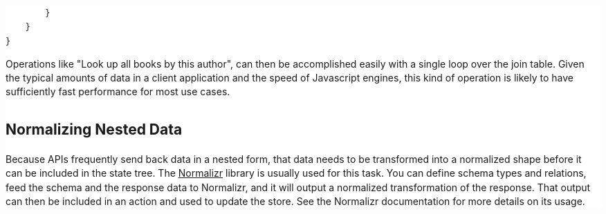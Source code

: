 ```javascript
        }
    }
}
```

Operations like "Look up all books by this author", can then be accomplished easily with a single loop over the join table. Given the typical amounts of data in a client application and the speed of Javascript engines, this kind of operation is likely to have sufficiently fast performance for most use cases.

## Normalizing Nested Data

Because APIs frequently send back data in a nested form, that data needs to be transformed into a normalized shape before it can be included in the state tree. The [Normalizr](https://github.com/paularmstrong/normalizr) library is usually used for this task. You can define schema types and relations, feed the schema and the response data to Normalizr, and it will output a normalized transformation of the response. That output can then be included in an action and used to update the store. See the Normalizr documentation for more details on its usage.

